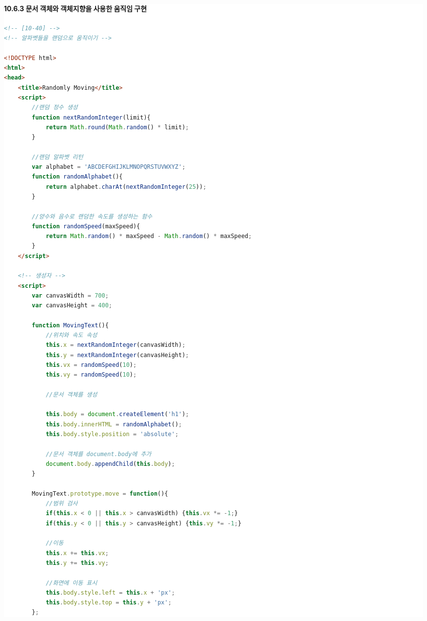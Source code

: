 

#### 10.6.3 문서 객체와 객체지향을 사용한 움직임 구현

```html
<!-- [10-40] -->
<!-- 알파벳들을 랜덤으로 움직이기 -->

<!DOCTYPE html>
<html>
<head>
    <title>Randomly Moving</title>
    <script>
        //랜덤 정수 생성
        function nextRandomInteger(limit){
            return Math.round(Math.random() * limit);
        }

        //랜덤 알파벳 리턴
        var alphabet = 'ABCDEFGHIJKLMNOPQRSTUVWXYZ';
        function randomAlphabet(){
            return alphabet.charAt(nextRandomInteger(25));
        }

        //양수와 음수로 랜덤한 속도를 생성하는 함수
        function randomSpeed(maxSpeed){
            return Math.random() * maxSpeed - Math.random() * maxSpeed;
        }
    </script>

    <!-- 생성자 -->
    <script>
        var canvasWidth = 700;
        var canvasHeight = 400;

        function MovingText(){
            //위치와 속도 속성
            this.x = nextRandomInteger(canvasWidth);
            this.y = nextRandomInteger(canvasHeight);
            this.vx = randomSpeed(10);
            this.vy = randomSpeed(10);
            
            //문서 객체를 생성
            
            this.body = document.createElement('h1');
            this.body.innerHTML = randomAlphabet();
            this.body.style.position = 'absolute';

            //문서 객체를 document.body에 추가
            document.body.appendChild(this.body);
        }

        MovingText.prototype.move = function(){
            //범위 검사
            if(this.x < 0 || this.x > canvasWidth) {this.vx *= -1;}
            if(this.y < 0 || this.y > canvasHeight) {this.vy *= -1;}

            //이동
            this.x += this.vx;
            this.y += this.vy;

            //화면에 이동 표시
            this.body.style.left = this.x + 'px';
            this.body.style.top = this.y + 'px';
        };
```